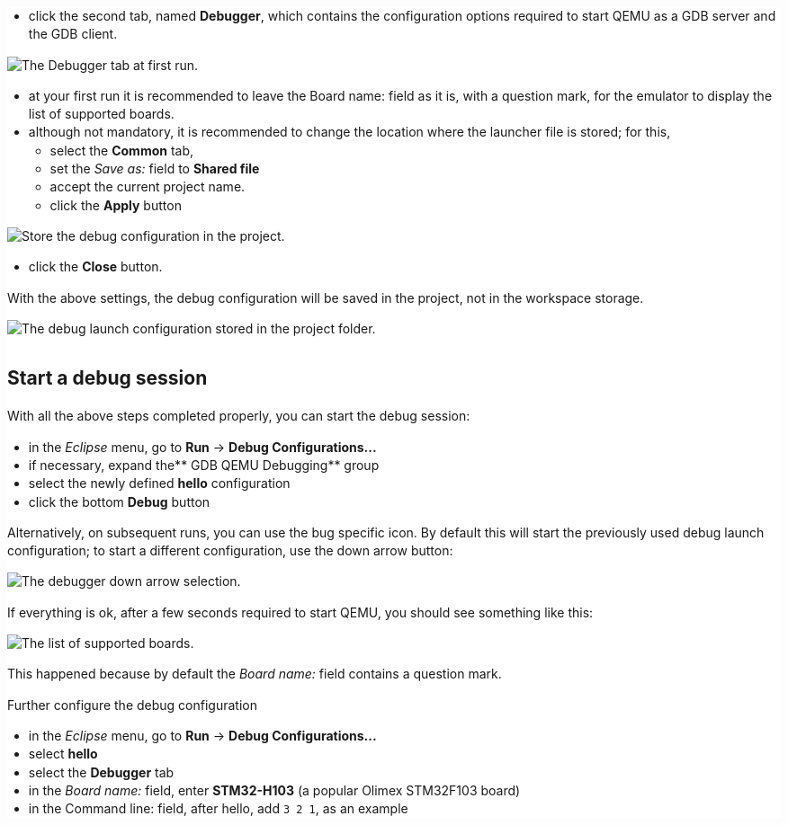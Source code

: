 * click the second tab, named **Debugger**, which contains the configuration options required to start QEMU as a GDB server and the GDB client.
    
    
![The Debugger tab at first run.](http://gnuarmeclipse.livius.net/blog/wp-content/uploads/2015/04/HelloDebuggerTab.png)
      
    
* at your first run it is recommended to leave the Board name: field as it is, with a question mark, for the emulator to display the list of supported boards.
* although not mandatory, it is recommended to change the location where the launcher file is stored; for this, 
  * select the **Common** tab,
  * set the *Save as:* field to **Shared file**
  * accept the current project name.
  * click the **Apply** button
    
    
![Store the debug configuration in the project.](http://gnuarmeclipse.livius.net/blog/wp-content/uploads/2015/04/HelloCommonTab.png)      
    
    
* click the **Close** button.
    
With the above settings, the debug configuration will be saved in the project, not in the workspace storage.
    
    
![The debug launch configuration stored in the project folder.](http://gnuarmeclipse.livius.net/blog/wp-content/uploads/2015/04/LauncherInProject.png)
      
          
## Start a debug session
    
With all the above steps completed properly, you can start the debug session:
    
* in the *Eclipse* menu, go to **Run** → **Debug Configurations...**
* if necessary, expand the** GDB QEMU Debugging** group
* select the newly defined **hello** configuration
* click the bottom **Debug** button
    
Alternatively, on subsequent runs, you can use the bug specific icon. By default this will start the previously used debug launch configuration; to start a different configuration, use the down arrow button:
    
    
![The debugger down arrow selection.](http://gnuarmeclipse.livius.net/blog/wp-content/uploads/2015/04/DebugDownArrow.png)
      
    
If everything is ok, after a few seconds required to start QEMU, you should see something like this:
    
![The list of supported boards.](http://gnuarmeclipse.livius.net/blog/wp-content/uploads/2015/04/QEMU_FirstRun.png)
      
    
This happened because by default the *Board name:* field contains a question mark.
    
Further configure the debug configuration
    
* in the *Eclipse* menu, go to **Run** → **Debug Configurations...**
* select **hello**
* select the **Debugger** tab
* in the *Board name:* field, enter **STM32-H103** (a popular Olimex STM32F103 board)
* in the Command line: field, after hello, add `3 2 1`, as an example
    